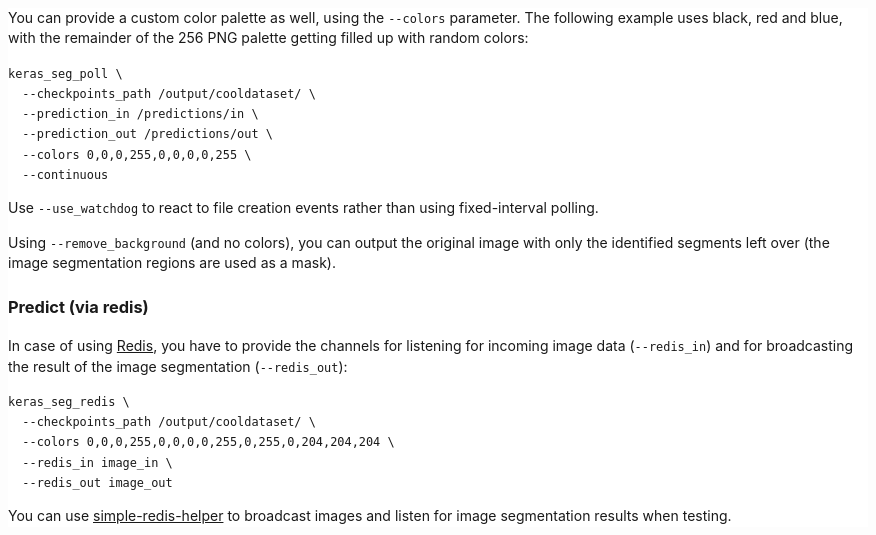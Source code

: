 You can provide a custom color palette as well, using the `--colors` parameter. The following example uses
black, red and blue, with the remainder of the 256 PNG palette getting filled up with random colors:

```commandline
keras_seg_poll \
  --checkpoints_path /output/cooldataset/ \
  --prediction_in /predictions/in \
  --prediction_out /predictions/out \
  --colors 0,0,0,255,0,0,0,0,255 \
  --continuous
```

Use `--use_watchdog` to react to file creation events rather than using fixed-interval polling.

Using `--remove_background` (and no colors), you can output the original image with only the 
identified segments left over (the image segmentation regions are used as a mask).

### Predict (via redis)

In case of using [Redis](https://redis.io/), you have to provide the channels for listening for incoming
image data (`--redis_in`) and for broadcasting the result of the image segmentation (`--redis_out`):

```commandline
keras_seg_redis \
  --checkpoints_path /output/cooldataset/ \
  --colors 0,0,0,255,0,0,0,0,255,0,255,0,204,204,204 \
  --redis_in image_in \
  --redis_out image_out
```

You can use [simple-redis-helper](https://pypi.org/project/simple-redis-helper/) to broadcast images 
and listen for image segmentation results when testing.
